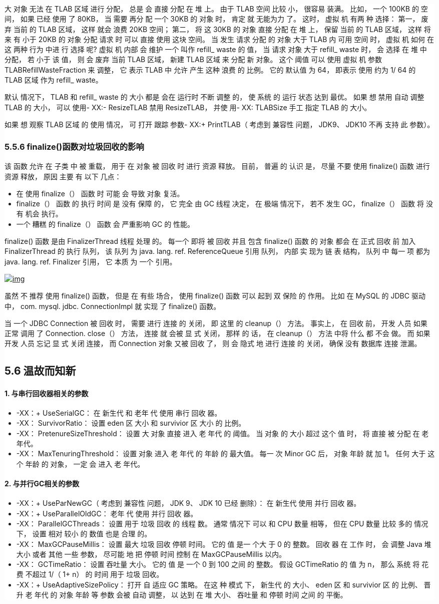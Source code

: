  大 对象 无法 在 TLAB 区域 进行 分配， 总是 会 直接 分配 在 堆 上。 由于 TLAB 空间 比较 小， 很容易 装满。 比如， 一个 100KB 的 空间， 如果 已经 使用 了 80KB， 当 需要 再分 配 一个 30KB 的 对象 时， 肯定 就 无能为力 了。 这时， 虚拟 机 有两 种 选择： 第一， 废弃 当前 的 TLAB 区域， 这样 就会 浪费 20KB 空间； 第二， 将 这 30KB 的 对象 直接 分配 在 堆 上， 保留 当前 的 TLAB 区域， 这样 将来 有 小于 20KB 的 对象 分配 请求 时 可以 直接 使用 这块 空间。 当 发生 请求 分配 的 对象 大于 TLAB 内 可用 空间 时， 虚拟 机 如何 在这 两种 行为 中进 行 选择 呢? 虚拟 机 内部 会 维护 一个 叫作 refill_ waste 的 值， 当 请求 对象 大于 refill_ waste 时， 会 选择 在 堆 中 分配， 若 小于 该 值， 则 会 废弃 当前 TLAB 区域， 新建 TLAB 区域 来 分配 新 对象。 这个 阈值 可以 使用 虚拟 机 参数 TLABRefillWasteFraction 来 调整， 它 表示 TLAB 中 允许 产生 这种 浪费 的 比例。 它的 默认值 为 64， 即表示 使用 约为 1/ 64 的 TLAB 区域 作为 refill_ waste。

 默认 情况下， TLAB 和 refill_ waste 的 大小 都是 会在 运行时 不断 调整 的， 使 系统 的 运行 状态 达到 最优。 如果 想 禁用 自动 调整 TLAB 的 大小， 可以 使用- XX:- ResizeTLAB 禁用 ResizeTLAB， 并使 用- XX: TLABSize 手工 指定 TLAB 的 大小。

 如果 想 观察 TLAB 区域 的 使用 情况， 可 打开 跟踪 参数- XX:+ PrintTLAB（ 考虑到 兼容性 问题， JDK9、 JDK10 不再 支持 此 参数）。

### 5.5.6 finalize()函数对垃圾回收的影响

 该 函数 允许 在 子类 中 被 重载， 用于 在 对象 被 回收 时 进行 资源 释放。 目前， 普遍 的 认识 是， 尽量 不要 使用 finalize() 函数 进行 资源 释放， 原因 主要 有 以下 几点：

- 在 使用 finalize（） 函数 时 可能 会 导致 对象 复活。
- finalize（） 函数 的 执行 时间 是 没有 保障 的， 它 完全 由 GC 线程 决定， 在 极端 情况下， 若不 发生 GC， finalize（） 函数 将 没有 机会 执行。
- 一个 糟糕 的 finalize（） 函数 会 严重影响 GC 的 性能。

 finalize() 函数 是由 FinalizerThread 线程 处理 的。 每一个 即将 被 回收 并且 包含 finalize() 函数 的 对象 都会 在 正式 回收 前 加入 FinalizerThread 的 执行 队列， 该 队列 为 java. lang. ref. ReferenceQueue 引用 队列， 内部 实 现为 链 表 结构， 队列 中 每一 项 都为 java. lang. ref. Finalizer 引用， 它 本质 为 一个 引用。

[![img](https://pic.imgdb.cn/item/5f6b414d160a154a67d971aa.jpg)](https://pic.imgdb.cn/item/5f6b414d160a154a67d971aa.jpg)

 虽然 不 推荐 使用 finalize() 函数， 但是 在 有些 场合， 使用 finalize() 函数 可以 起到 双 保险 的 作用。 比如 在 MySQL 的 JDBC 驱动 中， com. mysql. jdbc. ConnectionImpl 就 实现 了 finalize() 函数。

 当 一个 JDBC Connection 被 回收 时， 需要 进行 连接 的 关闭， 即 这里 的 cleanup（） 方法。 事实上， 在 回收 前， 开发 人员 如果 正常 调用 了 Connection. close（） 方法， 连接 就 会被 显 式 关闭， 那样 的 话， 在 cleanup（） 方法 中将 什么 都 不会 做。 而 如果 开发 人员 忘记 显 式 关闭 连接， 而 Connection 对象 又被 回收 了， 则 会 隐式 地 进行 连接 的 关闭， 确保 没有 数据库 连接 泄漏。

## 5.6 温故而知新

#### 1. 与串行回收器相关的参数

- -XX：+ UseSerialGC： 在 新生代 和 老年 代 使用 串行 回收 器。
- -XX： SurvivorRatio： 设置 eden 区 大小 和 survivior 区 大小 的 比例。
- -XX： PretenureSizeThreshold： 设置 大 对象 直接 进入 老 年代 的 阈值。 当 对象 的 大小 超过 这个 值 时， 将 直接 被 分配 在 老 年代。
- -XX： MaxTenuringThreshold： 设置 对象 进入 老 年代 的 年龄 的 最大值。 每一 次 Minor GC 后， 对象 年龄 就 加 1。 任何 大于 这个 年龄 的 对象， 一定 会 进入 老 年代。

#### 2. 与并行GC相关的参数

- -XX：+ UseParNewGC（ 考虑到 兼容性 问题， JDK 9、 JDK 10 已经 删除）： 在 新生代 使用 并行 回收 器。
- -XX：+ UseParallelOldGC： 老年 代 使用 并行 回收 器。
- -XX： ParallelGCThreads： 设置 用于 垃圾 回收 的 线程 数。 通常 情况下 可以 和 CPU 数量 相等， 但在 CPU 数量 比较 多的 情况下， 设置 相对 较小 的 数值 也是 合理 的。
- -XX： MaxGCPauseMillis： 设置 最大 垃圾 回收 停顿 时间。 它的 值 是一 个大 于 0 的 整数。 回收 器 在 工作 时， 会 调整 Java 堆 大小 或者 其他 一些 参数， 尽可能 地 把 停顿 时间 控制 在 MaxGCPauseMillis 以内。
- -XX： GCTimeRatio： 设置 吞吐量 大小。 它的 值 是 一个 0 到 100 之间 的 整数。 假设 GCTimeRatio 的 值 为 n， 那么 系统 将 花费 不超过 1/（ 1+ n） 的 时间 用于 垃圾 回收。
- -XX：+ UseAdaptiveSizePolicy： 打开 自 适应 GC 策略。 在这 种 模式 下， 新生代 的 大小、 eden 区 和 survivior 区 的 比例、 晋升 老 年代 的 对象 年龄 等 参数 会被 自动 调整， 以 达到 在 堆 大小、 吞吐量 和 停顿 时间 之间 的 平衡。
